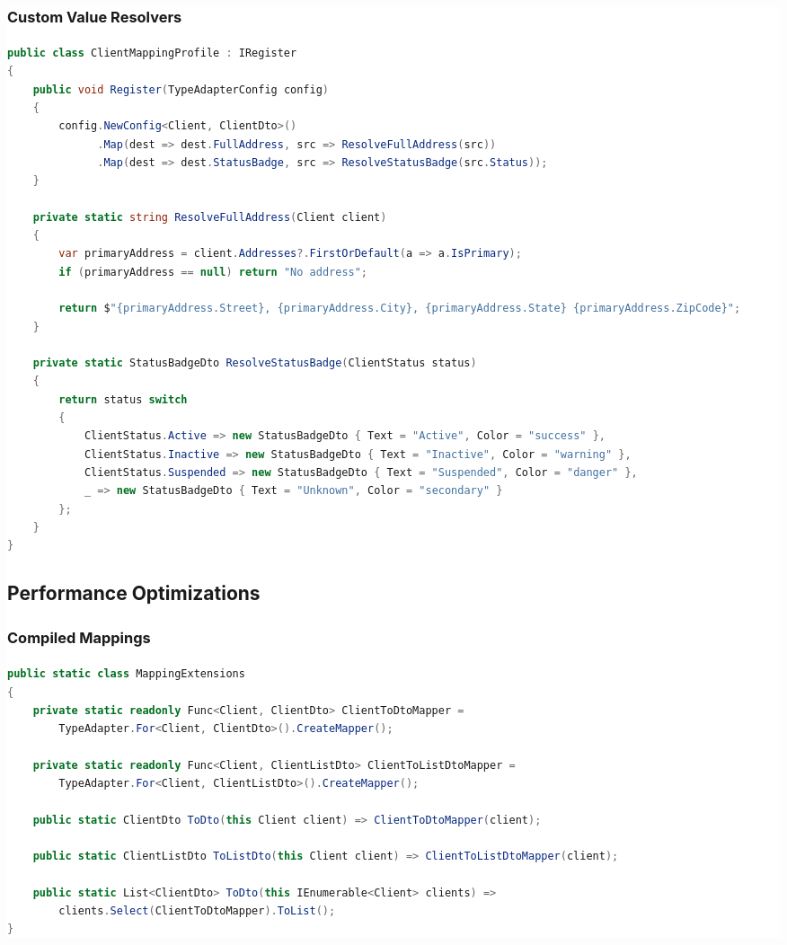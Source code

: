 ### Custom Value Resolvers

```csharp
public class ClientMappingProfile : IRegister
{
    public void Register(TypeAdapterConfig config)
    {
        config.NewConfig<Client, ClientDto>()
              .Map(dest => dest.FullAddress, src => ResolveFullAddress(src))
              .Map(dest => dest.StatusBadge, src => ResolveStatusBadge(src.Status));
    }

    private static string ResolveFullAddress(Client client)
    {
        var primaryAddress = client.Addresses?.FirstOrDefault(a => a.IsPrimary);
        if (primaryAddress == null) return "No address";

        return $"{primaryAddress.Street}, {primaryAddress.City}, {primaryAddress.State} {primaryAddress.ZipCode}";
    }

    private static StatusBadgeDto ResolveStatusBadge(ClientStatus status)
    {
        return status switch
        {
            ClientStatus.Active => new StatusBadgeDto { Text = "Active", Color = "success" },
            ClientStatus.Inactive => new StatusBadgeDto { Text = "Inactive", Color = "warning" },
            ClientStatus.Suspended => new StatusBadgeDto { Text = "Suspended", Color = "danger" },
            _ => new StatusBadgeDto { Text = "Unknown", Color = "secondary" }
        };
    }
}
```

## Performance Optimizations

### Compiled Mappings

```csharp
public static class MappingExtensions
{
    private static readonly Func<Client, ClientDto> ClientToDtoMapper = 
        TypeAdapter.For<Client, ClientDto>().CreateMapper();

    private static readonly Func<Client, ClientListDto> ClientToListDtoMapper = 
        TypeAdapter.For<Client, ClientListDto>().CreateMapper();

    public static ClientDto ToDto(this Client client) => ClientToDtoMapper(client);
    
    public static ClientListDto ToListDto(this Client client) => ClientToListDtoMapper(client);

    public static List<ClientDto> ToDto(this IEnumerable<Client> clients) =>
        clients.Select(ClientToDtoMapper).ToList();
}
```
